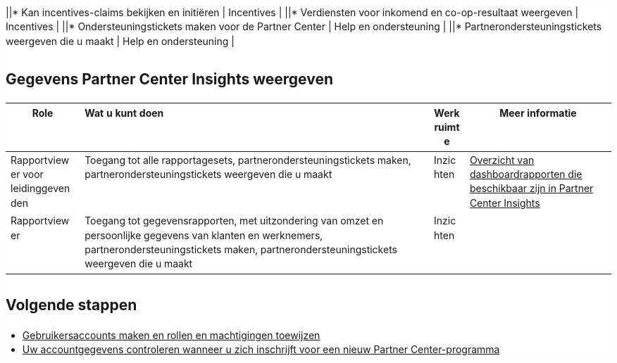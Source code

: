 ||* Kan incentives-claims bekijken en initiëren | Incentives |
||* Verdiensten voor inkomend en co-op-resultaat weergeven | Incentives |
||* Ondersteuningstickets maken voor de Partner Center | Help en ondersteuning |
||* Partnerondersteuningstickets weergeven die u maakt | Help en ondersteuning |

## <a name="view-partner-center-insights-data"></a>Gegevens Partner Center Insights weergeven

|**Role** | **Wat u kunt doen** | **Werkruimte** | **Meer informatie** |
|---------|:--------------------|---------------|----------------|
|Rapportviewer voor leidinggevenden|Toegang tot alle rapportagesets, partnerondersteuningstickets maken, partnerondersteuningstickets weergeven die u maakt| Inzichten | [Overzicht van dashboardrapporten die beschikbaar zijn in Partner Center Insights](insights-overview-report.md) |
|Rapportviewer|Toegang tot gegevensrapporten, met uitzondering van omzet en persoonlijke gegevens van klanten en werknemers, partnerondersteuningstickets maken, partnerondersteuningstickets weergeven die u maakt | Inzichten | |

## <a name="next-steps"></a>Volgende stappen

- [Gebruikersaccounts maken en rollen en machtigingen toewijzen](create-user-accounts-and-set-permissions.md)
- [Uw accountgegevens controleren wanneer u zich inschrijft voor een nieuw Partner Center-programma](verification-responses.md)
